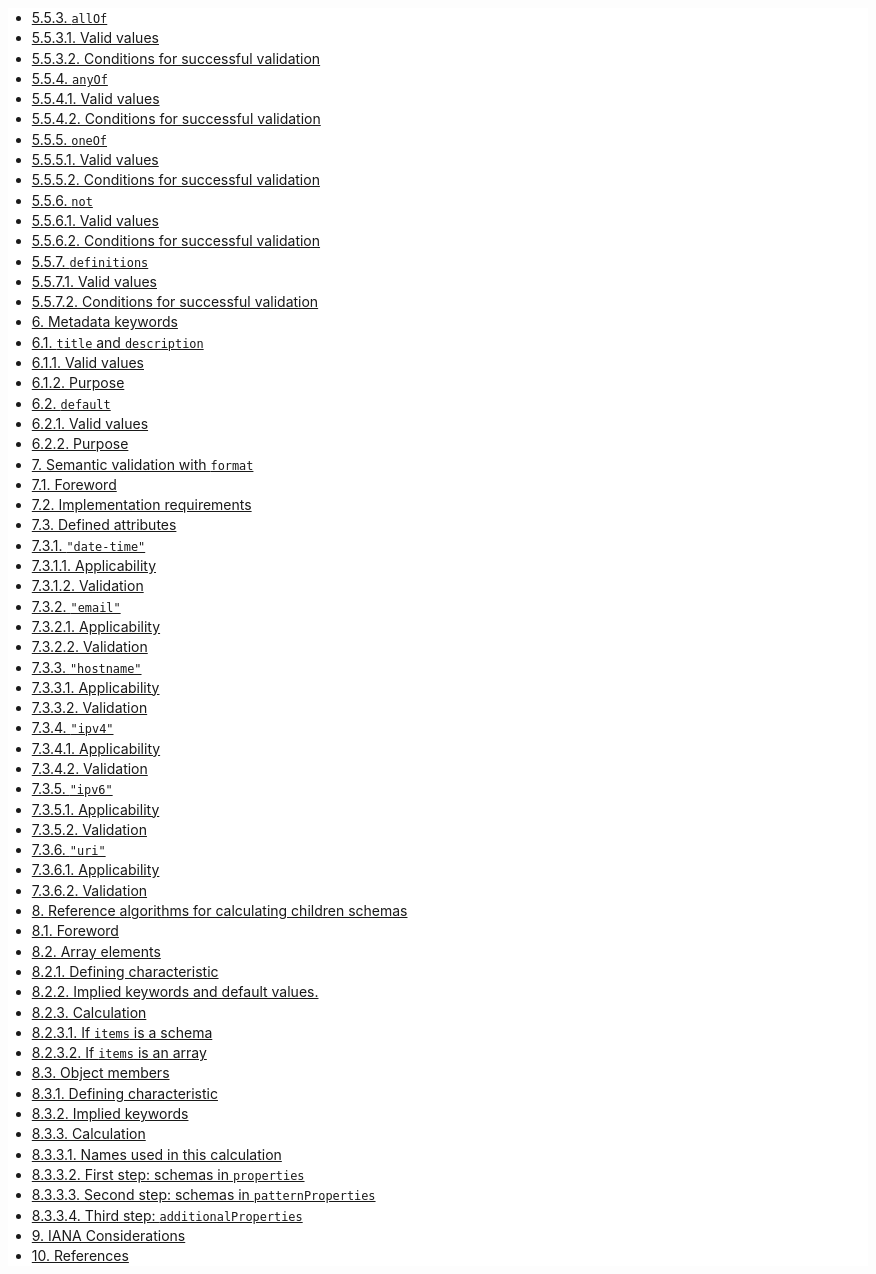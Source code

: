 - [5.5.3.  `allOf`](#553--allof)
- [5.5.3.1.  Valid values](#5531--valid-values)
- [5.5.3.2.  Conditions for successful validation](#5532--conditions-for-successful-validation)
- [5.5.4.  `anyOf`](#554--anyof)
- [5.5.4.1.  Valid values](#5541--valid-values)
- [5.5.4.2.  Conditions for successful validation](#5542--conditions-for-successful-validation)
- [5.5.5.  `oneOf`](#555--oneof)
- [5.5.5.1.  Valid values](#5551--valid-values)
- [5.5.5.2.  Conditions for successful validation](#5552--conditions-for-successful-validation)
- [5.5.6.  `not`](#556--not)
- [5.5.6.1.  Valid values](#5561--valid-values)
- [5.5.6.2.  Conditions for successful validation](#5562--conditions-for-successful-validation)
- [5.5.7.  `definitions`](#557--definitions)
- [5.5.7.1.  Valid values](#5571--valid-values)
- [5.5.7.2.  Conditions for successful validation](#5572--conditions-for-successful-validation)
- [6.  Metadata keywords](#6--metadata-keywords)
- [6.1.  `title` and `description`](#61--title-and-description)
- [6.1.1.  Valid values](#611--valid-values)
- [6.1.2.  Purpose](#612--purpose)
- [6.2.  `default`](#62--default)
- [6.2.1.  Valid values](#621--valid-values)
- [6.2.2.  Purpose](#622--purpose)
- [7.  Semantic validation with `format`](#7--semantic-validation-with-format)
- [7.1.  Foreword](#71--foreword)
- [7.2.  Implementation requirements](#72--implementation-requirements)
- [7.3.  Defined attributes](#73--defined-attributes)
- [7.3.1.  `"date-time"`](#731--date-time)
- [7.3.1.1.  Applicability](#7311--applicability)
- [7.3.1.2.  Validation](#7312--validation)
- [7.3.2.  `"email"`](#732--email)
- [7.3.2.1.  Applicability](#7321--applicability)
- [7.3.2.2.  Validation](#7322--validation)
- [7.3.3.  `"hostname"`](#733--hostname)
- [7.3.3.1.  Applicability](#7331--applicability)
- [7.3.3.2.  Validation](#7332--validation)
- [7.3.4.  `"ipv4"`](#734--ipv4)
- [7.3.4.1.  Applicability](#7341--applicability)
- [7.3.4.2.  Validation](#7342--validation)
- [7.3.5.  `"ipv6"`](#735--ipv6)
- [7.3.5.1.  Applicability](#7351--applicability)
- [7.3.5.2.  Validation](#7352--validation)
- [7.3.6.  `"uri"`](#736--uri)
- [7.3.6.1.  Applicability](#7361--applicability)
- [7.3.6.2.  Validation](#7362--validation)
- [8.  Reference algorithms for calculating children schemas](#8--reference-algorithms-for-calculating-children-schemas)
- [8.1.  Foreword](#81--foreword)
- [8.2.  Array elements](#82--array-elements)
- [8.2.1.  Defining characteristic](#821--defining-characteristic)
- [8.2.2.  Implied keywords and default values.](#822--implied-keywords-and-default-values)
- [8.2.3.  Calculation](#823--calculation)
- [8.2.3.1.  If `items` is a schema](#8231--if-items-is-a-schema)
- [8.2.3.2.  If `items` is an array](#8232--if-items-is-an-array)
- [8.3.  Object members](#83--object-members)
- [8.3.1.  Defining characteristic](#831--defining-characteristic)
- [8.3.2.  Implied keywords](#832--implied-keywords)
- [8.3.3.  Calculation](#833--calculation)
- [8.3.3.1.  Names used in this calculation](#8331--names-used-in-this-calculation)
- [8.3.3.2.  First step: schemas in `properties`](#8332--first-step-schemas-in-properties)
- [8.3.3.3.  Second step: schemas in `patternProperties`](#8333--second-step-schemas-in-patternproperties)
- [8.3.3.4.  Third step: `additionalProperties`](#8334--third-step-additionalproperties)
- [9.  IANA Considerations](#9--iana-considerations)
- [10.  References](#10--references)